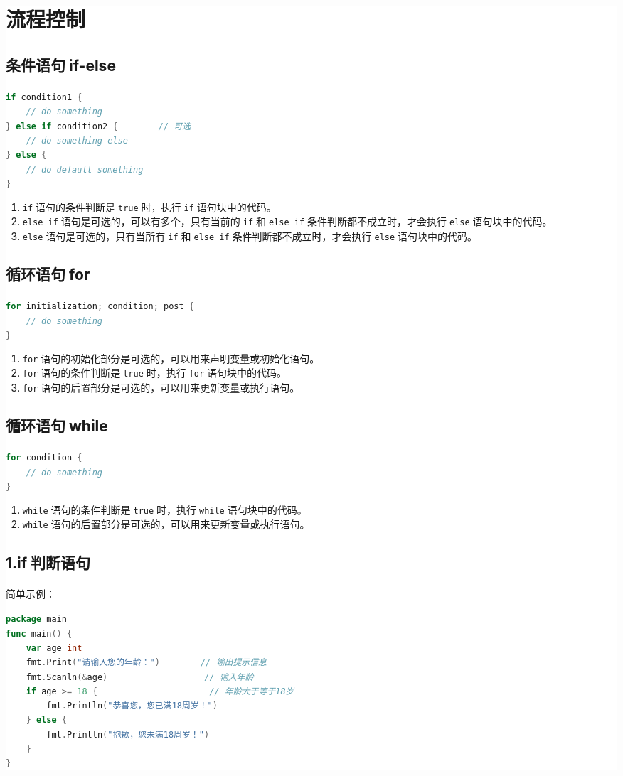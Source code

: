 # 流程控制

## 条件语句 if-else

```go
if condition1 {
    // do something
} else if condition2 {        // 可选
    // do something else
} else {
    // do default something
}
```

1. `if` 语句的条件判断是 `true` 时，执行 `if` 语句块中的代码。
2. `else if` 语句是可选的，可以有多个，只有当前的 `if` 和 `else if` 条件判断都不成立时，才会执行 `else` 语句块中的代码。
3. `else` 语句是可选的，只有当所有 `if` 和 `else if` 条件判断都不成立时，才会执行 `else` 语句块中的代码。

## 循环语句 for

```go
for initialization; condition; post {
    // do something
}
```

1. `for` 语句的初始化部分是可选的，可以用来声明变量或初始化语句。
2. `for` 语句的条件判断是 `true` 时，执行 `for` 语句块中的代码。
3. `for` 语句的后置部分是可选的，可以用来更新变量或执行语句。

## 循环语句 while

```go
for condition {
    // do something
}
```

1. `while` 语句的条件判断是 `true` 时，执行 `while` 语句块中的代码。
2. `while` 语句的后置部分是可选的，可以用来更新变量或执行语句。

## 1.if 判断语句
简单示例：

```go
package main
func main() {
    var age int
    fmt.Print("请输入您的年龄：")        // 输出提示信息
    fmt.Scanln(&age)                   // 输入年龄
    if age >= 18 {                      // 年龄大于等于18岁
        fmt.Println("恭喜您，您已满18周岁！")
    } else {
        fmt.Println("抱歉，您未满18周岁！")
    }
}
```
